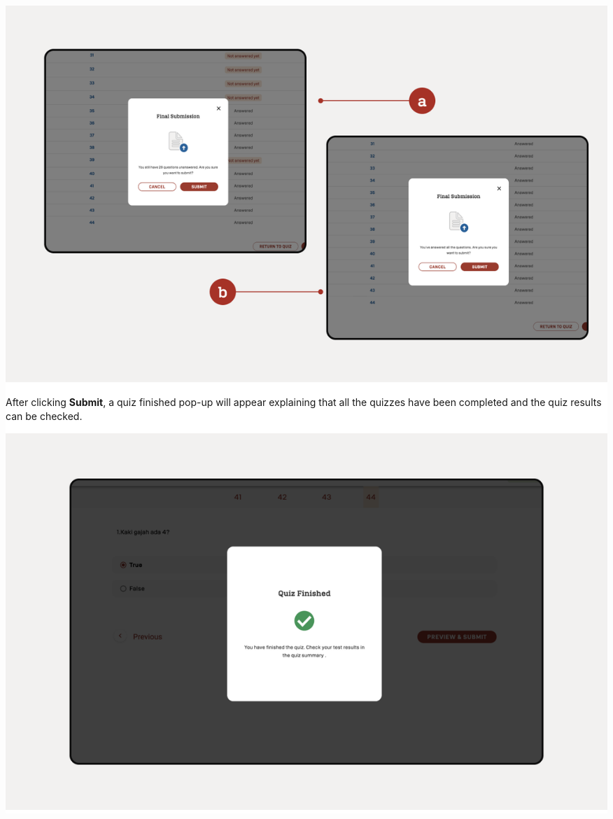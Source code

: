 ![](/img/quiz_eng5_submit.png)

After clicking **Submit**, a quiz finished pop-up will appear explaining that all the quizzes have been completed and the quiz results can be checked.

![](/img/quiz_eng6_finished.png)
